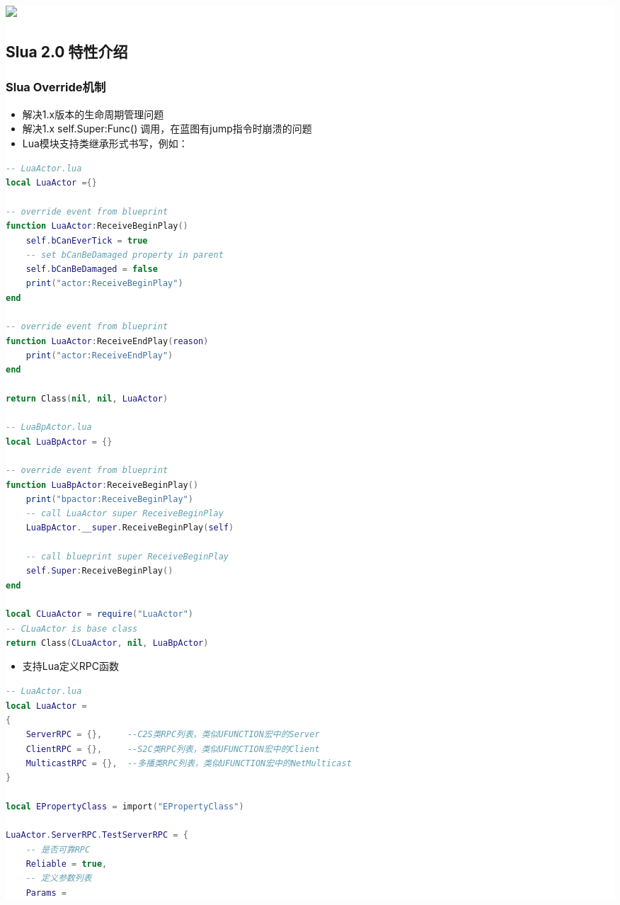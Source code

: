 
![](luaactor.png)

## Slua 2.0 特性介绍
### Slua Override机制
- 解决1.x版本的生命周期管理问题
- 解决1.x self.Super:Func() 调用，在蓝图有jump指令时崩溃的问题
- Lua模块支持类继承形式书写，例如：

```lua
-- LuaActor.lua
local LuaActor ={}

-- override event from blueprint
function LuaActor:ReceiveBeginPlay()
    self.bCanEverTick = true
    -- set bCanBeDamaged property in parent
    self.bCanBeDamaged = false
    print("actor:ReceiveBeginPlay")
end

-- override event from blueprint
function LuaActor:ReceiveEndPlay(reason)
    print("actor:ReceiveEndPlay")
end

return Class(nil, nil, LuaActor)

-- LuaBpActor.lua
local LuaBpActor = {}

-- override event from blueprint
function LuaBpActor:ReceiveBeginPlay()
    print("bpactor:ReceiveBeginPlay")
    -- call LuaActor super ReceiveBeginPlay
    LuaBpActor.__super.ReceiveBeginPlay(self)
    
    -- call blueprint super ReceiveBeginPlay
    self.Super:ReceiveBeginPlay()
end

local CLuaActor = require("LuaActor")
-- CLuaActor is base class
return Class(CLuaActor, nil, LuaBpActor)
```

- 支持Lua定义RPC函数

```lua
-- LuaActor.lua
local LuaActor = 
{
    ServerRPC = {},     --C2S类RPC列表，类似UFUNCTION宏中的Server
    ClientRPC = {},     --S2C类RPC列表，类似UFUNCTION宏中的Client
    MulticastRPC = {},  --多播类RPC列表，类似UFUNCTION宏中的NetMulticast
}

local EPropertyClass = import("EPropertyClass")

LuaActor.ServerRPC.TestServerRPC = {
    -- 是否可靠RPC
    Reliable = true, 
    -- 定义参数列表
    Params = 
```